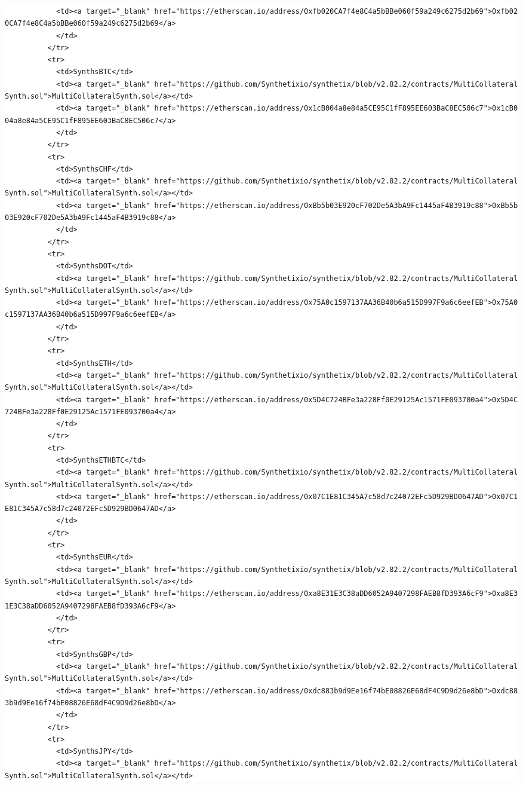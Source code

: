                 <td><a target="_blank" href="https://etherscan.io/address/0xfb020CA7f4e8C4a5bBBe060f59a249c6275d2b69">0xfb020CA7f4e8C4a5bBBe060f59a249c6275d2b69</a>
                </td>
              </tr>
              <tr>
                <td>SynthsBTC</td>
                <td><a target="_blank" href="https://github.com/Synthetixio/synthetix/blob/v2.82.2/contracts/MultiCollateralSynth.sol">MultiCollateralSynth.sol</a></td>
                <td><a target="_blank" href="https://etherscan.io/address/0x1cB004a8e84a5CE95C1fF895EE603BaC8EC506c7">0x1cB004a8e84a5CE95C1fF895EE603BaC8EC506c7</a>
                </td>
              </tr>
              <tr>
                <td>SynthsCHF</td>
                <td><a target="_blank" href="https://github.com/Synthetixio/synthetix/blob/v2.82.2/contracts/MultiCollateralSynth.sol">MultiCollateralSynth.sol</a></td>
                <td><a target="_blank" href="https://etherscan.io/address/0xBb5b03E920cF702De5A3bA9Fc1445aF4B3919c88">0xBb5b03E920cF702De5A3bA9Fc1445aF4B3919c88</a>
                </td>
              </tr>
              <tr>
                <td>SynthsDOT</td>
                <td><a target="_blank" href="https://github.com/Synthetixio/synthetix/blob/v2.82.2/contracts/MultiCollateralSynth.sol">MultiCollateralSynth.sol</a></td>
                <td><a target="_blank" href="https://etherscan.io/address/0x75A0c1597137AA36B40b6a515D997F9a6c6eefEB">0x75A0c1597137AA36B40b6a515D997F9a6c6eefEB</a>
                </td>
              </tr>
              <tr>
                <td>SynthsETH</td>
                <td><a target="_blank" href="https://github.com/Synthetixio/synthetix/blob/v2.82.2/contracts/MultiCollateralSynth.sol">MultiCollateralSynth.sol</a></td>
                <td><a target="_blank" href="https://etherscan.io/address/0x5D4C724BFe3a228Ff0E29125Ac1571FE093700a4">0x5D4C724BFe3a228Ff0E29125Ac1571FE093700a4</a>
                </td>
              </tr>
              <tr>
                <td>SynthsETHBTC</td>
                <td><a target="_blank" href="https://github.com/Synthetixio/synthetix/blob/v2.82.2/contracts/MultiCollateralSynth.sol">MultiCollateralSynth.sol</a></td>
                <td><a target="_blank" href="https://etherscan.io/address/0x07C1E81C345A7c58d7c24072EFc5D929BD0647AD">0x07C1E81C345A7c58d7c24072EFc5D929BD0647AD</a>
                </td>
              </tr>
              <tr>
                <td>SynthsEUR</td>
                <td><a target="_blank" href="https://github.com/Synthetixio/synthetix/blob/v2.82.2/contracts/MultiCollateralSynth.sol">MultiCollateralSynth.sol</a></td>
                <td><a target="_blank" href="https://etherscan.io/address/0xa8E31E3C38aDD6052A9407298FAEB8fD393A6cF9">0xa8E31E3C38aDD6052A9407298FAEB8fD393A6cF9</a>
                </td>
              </tr>
              <tr>
                <td>SynthsGBP</td>
                <td><a target="_blank" href="https://github.com/Synthetixio/synthetix/blob/v2.82.2/contracts/MultiCollateralSynth.sol">MultiCollateralSynth.sol</a></td>
                <td><a target="_blank" href="https://etherscan.io/address/0xdc883b9d9Ee16f74bE08826E68dF4C9D9d26e8bD">0xdc883b9d9Ee16f74bE08826E68dF4C9D9d26e8bD</a>
                </td>
              </tr>
              <tr>
                <td>SynthsJPY</td>
                <td><a target="_blank" href="https://github.com/Synthetixio/synthetix/blob/v2.82.2/contracts/MultiCollateralSynth.sol">MultiCollateralSynth.sol</a></td>